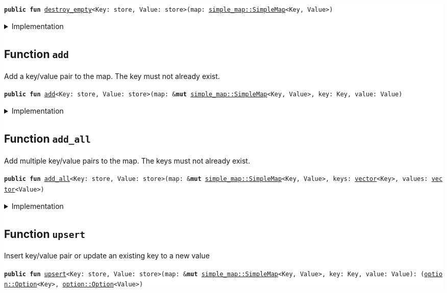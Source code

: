 

<pre><code><b>public</b> <b>fun</b> <a href="simple_map.md#0x1_simple_map_destroy_empty">destroy_empty</a>&lt;Key: store, Value: store&gt;(map: <a href="simple_map.md#0x1_simple_map_SimpleMap">simple_map::SimpleMap</a>&lt;Key, Value&gt;)
</code></pre>



<details><summary>Implementation</summary></details>

<a name="0x1_simple_map_add"></a>

## Function `add`

Add a key/value pair to the map. The key must not already exist.


<pre><code><b>public</b> <b>fun</b> <a href="simple_map.md#0x1_simple_map_add">add</a>&lt;Key: store, Value: store&gt;(map: &<b>mut</b> <a href="simple_map.md#0x1_simple_map_SimpleMap">simple_map::SimpleMap</a>&lt;Key, Value&gt;, key: Key, value: Value)
</code></pre>



<details><summary>Implementation</summary></details>

<a name="0x1_simple_map_add_all"></a>

## Function `add_all`

Add multiple key/value pairs to the map. The keys must not already exist.


<pre><code><b>public</b> <b>fun</b> <a href="simple_map.md#0x1_simple_map_add_all">add_all</a>&lt;Key: store, Value: store&gt;(map: &<b>mut</b> <a href="simple_map.md#0x1_simple_map_SimpleMap">simple_map::SimpleMap</a>&lt;Key, Value&gt;, keys: <a href="../../move-stdlib/doc/vector.md#0x1_vector">vector</a>&lt;Key&gt;, values: <a href="../../move-stdlib/doc/vector.md#0x1_vector">vector</a>&lt;Value&gt;)
</code></pre>



<details><summary>Implementation</summary></details>

<a name="0x1_simple_map_upsert"></a>

## Function `upsert`

Insert key/value pair or update an existing key to a new value


<pre><code><b>public</b> <b>fun</b> <a href="simple_map.md#0x1_simple_map_upsert">upsert</a>&lt;Key: store, Value: store&gt;(map: &<b>mut</b> <a href="simple_map.md#0x1_simple_map_SimpleMap">simple_map::SimpleMap</a>&lt;Key, Value&gt;, key: Key, value: Value): (<a href="../../move-stdlib/doc/option.md#0x1_option_Option">option::Option</a>&lt;Key&gt;, <a href="../../move-stdlib/doc/option.md#0x1_option_Option">option::Option</a>&lt;Value&gt;)
</code></pre>

